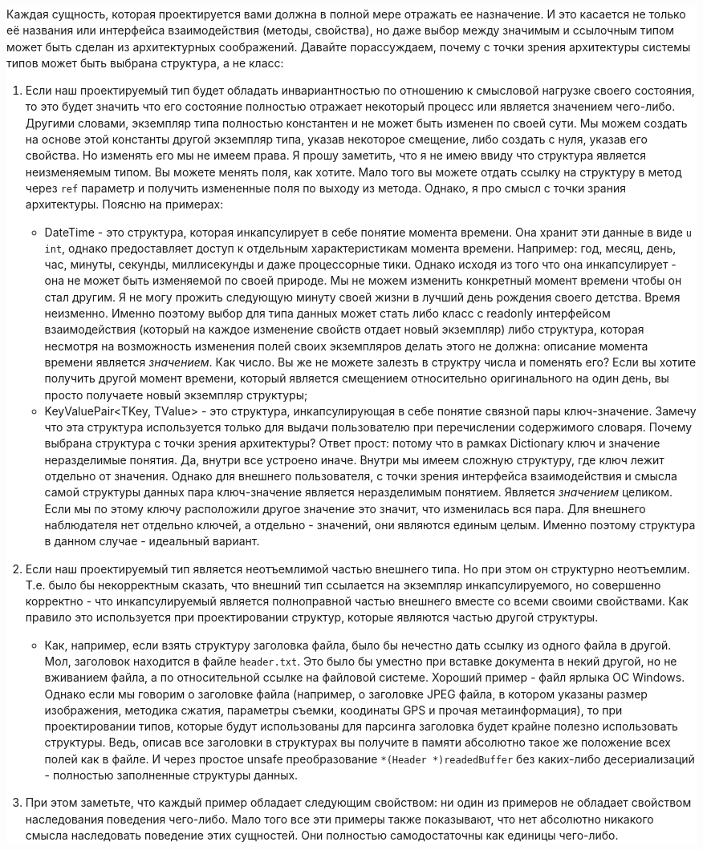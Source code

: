 Каждая сущность, которая проектируется вами должна в полной мере отражать ее назначение. И это касается не только её названия или интерфейса взаимодействия (методы, свойства), но даже выбор между значимым и ссылочным типом может быть сделан из архитектурных соображений. Давайте порассуждаем, почему с точки зрения архитектуры системы типов может быть выбрана структура, а не класс:

  1. Если наш проектируемый тип будет обладать инвариантностью по отношению к смысловой нагрузке своего состояния, то это будет значить что его состояние полностью отражает некоторый процесс или является значением чего-либо. Другими словами, экземпляр типа полностью константен и не может быть изменен по своей сути. Мы можем создать на основе этой константы другой экземпляр типа, указав некоторое смещение, либо создать с нуля, указав его свойства. Но изменять его мы не имеем права. Я прошу заметить, что я не имею ввиду что структура является неизменяемым типом. Вы можете менять поля, как хотите. Мало того вы можете отдать ссылку на структуру в метод через `ref` параметр и получить измененные поля по выходу из метода. Однако, я про смысл с точки зрания архитектуры. Поясню на примерах:
    
      - DateTime - это структура, которая инкапсулирует в себе понятие момента времени. Она хранит эти данные в виде `uint`, однако предоставляет доступ к отдельным характеристикам момента времени. Например: год, месяц, день, час, минуты, секунды, миллисекунды и даже процессорные тики. Однако исходя из того что она инкапсулирует - она не может быть изменяемой по своей природе. Мы не можем изменить конкретный момент времени чтобы он стал другим. Я не могу прожить следующую минуту своей жизни в лучший день рождения своего детства. Время неизменно. Именно поэтому выбор для типа данных может стать либо класс с readonly интерфейсом взаимодействия (который на каждое изменение свойств отдает новый экземпляр) либо структура, которая несмотря на возможность изменения полей своих экземпляров делать этого не должна: описание момента времени является *значением*. Как число. Вы же не можете залезть в структру числа и поменять его? Если вы хотите получить другой момент времени, который является смещением относительно оригинального на один день, вы просто получаете новый экземпляр структуры;
      - KeyValuePair<TKey, TValue> - это структура, инкапсулирующая в себе понятие связной пары ключ-значение. Замечу что эта структура используется только для выдачи пользователю при перечислении содержимого словаря. Почему выбрана структура с точки зрения архитектуры? Ответ прост: потому что в рамках Dictionary<T> ключ и значение неразделимые понятия. Да, внутри все устроено иначе. Внутри мы имеем сложную структуру, где ключ лежит отдельно от значения. Однако для внешнего пользователя, с точки зрения интерфейса взаимодействия и смысла самой структуры данных пара ключ-значение является неразделимым понятием. Является *значением* целиком. Если мы по этому ключу расположили другое значение это значит, что изменилась вся пара. Для внешнего наблюдателя нет отдельно ключей, а отдельно - значений, они являются единым целым. Именно поэтому структура в данном случае - идеальный вариант.

  2. Если наш проектируемый тип является неотъемлимой частью внешнего типа. Но при этом он структурно неотъемлим. Т.е. было бы некорректным сказать, что внешний тип ссылается на экземпляр инкапсулируемого, но совершенно корректно - что инкапсулируемый является полноправной частью внешнего вместе со всеми своими свойствами. Как правило это используется при проектировании структур, которые являются частью другой структуры. 

      - Как, например, если взять структуру заголовка файла, было бы нечестно дать ссылку из одного файла в другой. Мол, заголовок находится в файле `header.txt`. Это было бы уместно при вставке документа в некий другой, но не вживанием файла, а по относительной ссылке на файловой системе. Хороший пример - файл ярлыка ОС Windows. Однако если мы говорим о заголовке файла (например, о заголовке JPEG файла, в котором указаны размер изображения, методика сжатия, параметры съемки, коодинаты GPS и прочая метаинформация), то при проектировании типов, которые будут использованы для парсинга заголовка будет крайне полезно использовать структуры. Ведь, описав все заголовки в структурах вы получите в памяти абсолютно такое же положение всех полей как в файле. И через простое unsafe преобразование `*(Header *)readedBuffer` без каких-либо десериализаций - полностью заполненные структуры данных. 

  3. При этом заметьте, что каждый пример обладает следующим свойством: ни один из примеров не обладает свойством наследования поведения чего-либо. Мало того все эти примеры также показывают, что нет абсолютно никакого смысла наследовать поведение этих сущностей. Они полностью самодостаточны как единицы чего-либо.
